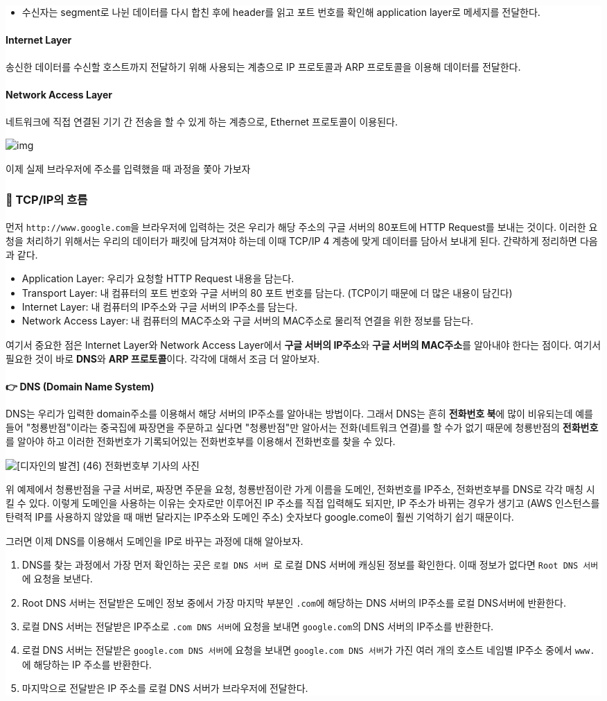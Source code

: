 - 수신자는 segment로 나뉜 데이터를 다시 합친 후에 header를 읽고 포트 번호를 확인해 application layer로 메세지를 전달한다. 



#### Internet Layer

송신한 데이터를 수신할 호스트까지 전달하기 위해 사용되는 계층으로 IP 프로토콜과 ARP 프로토콜을 이용해 데이터를 전달한다.



#### Network Access Layer

네트워크에 직접 연결된 기기 간 전송을 할 수 있게 하는 계층으로, Ethernet 프로토콜이 이용된다.



![img](https://velog.velcdn.com/images%2Fwldus9503%2Fpost%2F222c006e-ea11-4bce-844a-8c6013f3d498%2F1.gif)



이제 실제 브라우저에 주소를 입력했을 때 과정을 쫓아 가보자



### 📡 TCP/IP의 흐름

먼저 `http://www.google.com`을 브라우저에 입력하는 것은 우리가 해당 주소의 구글 서버의 80포트에 HTTP Request를 보내는 것이다. 이러한 요청을 처리하기 위해서는 우리의 데이터가 패킷에 담겨져야 하는데 이때 TCP/IP 4 계층에 맞게 데이터를 담아서 보내게 된다. 간략하게 정리하면 다음과 같다.

- Application Layer: 우리가 요청할 HTTP Request 내용을 담는다.
- Transport Layer: 내 컴퓨터의 포트 번호와 구글 서버의 80 포트 번호를 담는다. (TCP이기 때문에 더 많은 내용이 담긴다)
- Internet Layer: 내 컴퓨터의 IP주소와 구글 서버의 IP주소를 담는다. 
- Network Access Layer: 내 컴퓨터의 MAC주소와 구글 서버의 MAC주소로 물리적 연결을 위한 정보를 담는다.



여기서 중요한 점은 Internet Layer와 Network Access Layer에서 **구글 서버의 IP주소**와 **구글 서버의 MAC주소**를 알아내야 한다는 점이다. 여기서 필요한 것이 바로 **DNS**와 **ARP 프로토콜**이다. 각각에 대해서 조금 더 알아보자.



#### 👉 DNS (Domain Name System)

DNS는 우리가 입력한 domain주소를 이용해서 해당 서버의 IP주소를 알아내는 방법이다. 그래서 DNS는 흔히 **전화번호 북**에 많이 비유되는데 예를 들어 "청룡반점"이라는 중국집에 짜장면을 주문하고 싶다면 "청룡반점"만 알아서는 전화(네트워크 연결)를 할 수가 없기 때문에 청룡반점의 **전화번호**를 알아야 하고 이러한 전화번호가 기록되어있는 전화번호부를 이용해서 전화번호를 찾을 수 있다. 

![[디자인의 발견] (46) 전화번호부 기사의 사진](https://image.kmib.co.kr/online_image/2013/1124/131124_18_3.jpg)



위 예제에서 청룡반점을 구글 서버로, 짜장면 주문을 요청, 청룡반점이란 가게 이름을 도메인, 전화번호를 IP주소, 전화번호부를 DNS로 각각 매칭 시킬 수 있다. 이렇게 도메인을 사용하는 이유는 숫자로만 이루어진 IP 주소를 직접 입력해도 되지만, IP 주소가 바뀌는 경우가 생기고 (AWS 인스턴스를 탄력적 IP를 사용하지 않았을 때 매번 달라지는 IP주소와 도메인 주소) 숫자보다 google.come이 훨씬 기억하기 쉽기 때문이다.

그러면 이제 DNS를 이용해서 도메인을 IP로 바꾸는 과정에 대해 알아보자.

1. DNS를 찾는 과정에서 가장 먼저 확인하는 곳은 `로컬 DNS 서버 `로 로컬 DNS 서버에 캐싱된 정보를 확인한다. 이때 정보가 없다면 `Root DNS 서버`에 요청을 보낸다.  

2. Root DNS 서버는 전달받은 도메인 정보 중에서 가장 마지막 부분인 `.com`에 해당하는 DNS 서버의 IP주소를 로컬 DNS서버에 반환한다. 
3. 로컬 DNS 서버는 전달받은 IP주소로 `.com DNS 서버`에 요청을 보내면   `google.com`의 DNS 서버의 IP주소를 반환한다.
4. 로컬 DNS 서버는 전달받은 `google.com DNS 서버`에 요청을 보내면 `google.com DNS 서버`가 가진 여러 개의 호스트 네임별 IP주소 중에서 `www.`에 해당하는 IP 주소를 반환한다.
5. 마지막으로 전달받은 IP 주소를 로컬 DNS 서버가 브라우저에 전달한다.
